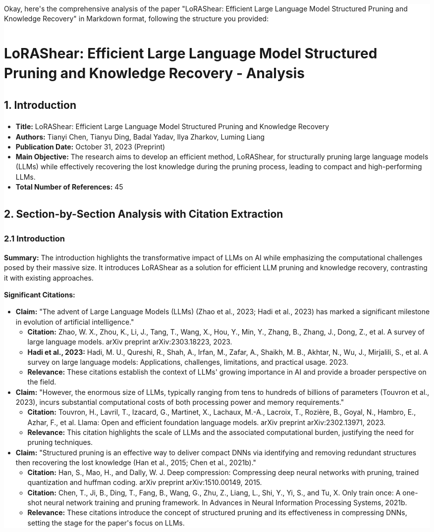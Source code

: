 Okay, here's the comprehensive analysis of the paper "LoRAShear: Efficient Large Language Model Structured Pruning and Knowledge Recovery" in Markdown format, following the structure you provided:


# LoRAShear: Efficient Large Language Model Structured Pruning and Knowledge Recovery - Analysis

## 1. Introduction

- **Title:** LoRAShear: Efficient Large Language Model Structured Pruning and Knowledge Recovery
- **Authors:** Tianyi Chen, Tianyu Ding, Badal Yadav, Ilya Zharkov, Luming Liang
- **Publication Date:** October 31, 2023 (Preprint)
- **Main Objective:** The research aims to develop an efficient method, LoRAShear, for structurally pruning large language models (LLMs) while effectively recovering the lost knowledge during the pruning process, leading to compact and high-performing LLMs.
- **Total Number of References:** 45


## 2. Section-by-Section Analysis with Citation Extraction

### 2.1 Introduction

**Summary:** The introduction highlights the transformative impact of LLMs on AI while emphasizing the computational challenges posed by their massive size. It introduces LoRAShear as a solution for efficient LLM pruning and knowledge recovery, contrasting it with existing approaches.

**Significant Citations:**

* **Claim:** "The advent of Large Language Models (LLMs) (Zhao et al., 2023; Hadi et al., 2023) has marked a significant milestone in evolution of artificial intelligence."
    * **Citation:** Zhao, W. X., Zhou, K., Li, J., Tang, T., Wang, X., Hou, Y., Min, Y., Zhang, B., Zhang, J., Dong, Z., et al. A survey of large language models. arXiv preprint arXiv:2303.18223, 2023.
    * **Hadi et al., 2023:** Hadi, M. U., Qureshi, R., Shah, A., Irfan, M., Zafar, A., Shaikh, M. B., Akhtar, N., Wu, J., Mirjalili, S., et al. A survey on large language models: Applications, challenges, limitations, and practical usage. 2023.
    * **Relevance:** These citations establish the context of LLMs' growing importance in AI and provide a broader perspective on the field.
* **Claim:** "However, the enormous size of LLMs, typically ranging from tens to hundreds of billions of parameters (Touvron et al., 2023), incurs substantial computational costs of both processing power and memory requirements."
    * **Citation:** Touvron, H., Lavril, T., Izacard, G., Martinet, X., Lachaux, M.-A., Lacroix, T., Rozière, B., Goyal, N., Hambro, E., Azhar, F., et al. Llama: Open and efficient foundation language models. arXiv preprint arXiv:2302.13971, 2023.
    * **Relevance:** This citation highlights the scale of LLMs and the associated computational burden, justifying the need for pruning techniques.
* **Claim:** "Structured pruning is an effective way to deliver compact DNNs via identifying and removing redundant structures then recovering the lost knowledge (Han et al., 2015; Chen et al., 2021b)."
    * **Citation:** Han, S., Mao, H., and Dally, W. J. Deep compression: Compressing deep neural networks with pruning, trained quantization and huffman coding. arXiv preprint arXiv:1510.00149, 2015.
    * **Citation:** Chen, T., Ji, B., Ding, T., Fang, B., Wang, G., Zhu, Z., Liang, L., Shi, Y., Yi, S., and Tu, X. Only train once: A one-shot neural network training and pruning framework. In Advances in Neural Information Processing Systems, 2021b.
    * **Relevance:** These citations introduce the concept of structured pruning and its effectiveness in compressing DNNs, setting the stage for the paper's focus on LLMs.
